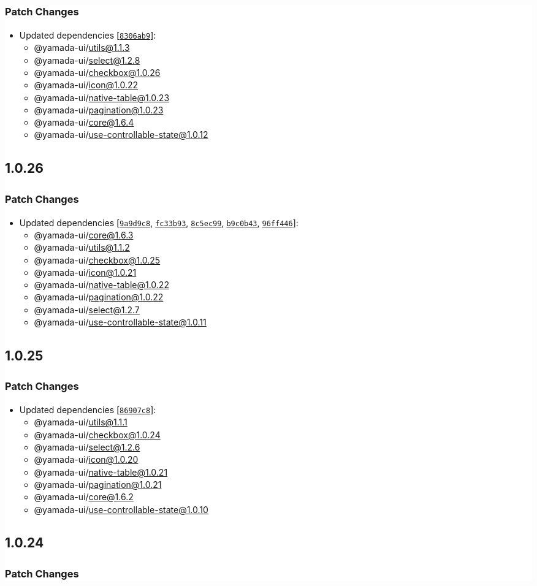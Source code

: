 ### Patch Changes

- Updated dependencies [[`8306ab9`](https://github.com/yamada-ui/yamada-ui/commit/8306ab9b862e228cc08a2a3b7427fc6f1165d8ea)]:
  - @yamada-ui/utils@1.1.3
  - @yamada-ui/select@1.2.8
  - @yamada-ui/checkbox@1.0.26
  - @yamada-ui/icon@1.0.22
  - @yamada-ui/native-table@1.0.23
  - @yamada-ui/pagination@1.0.23
  - @yamada-ui/core@1.6.4
  - @yamada-ui/use-controllable-state@1.0.12

## 1.0.26

### Patch Changes

- Updated dependencies [[`9a9d9c8`](https://github.com/yamada-ui/yamada-ui/commit/9a9d9c866be785276afc1cd18291cbc4bcc8afd6), [`fc33b93`](https://github.com/yamada-ui/yamada-ui/commit/fc33b934297bf520afbb2ee08f270bf729910a63), [`8c5ec99`](https://github.com/yamada-ui/yamada-ui/commit/8c5ec994bd34ad3bcdf2479aafe349c3cc08a3b2), [`b9c0b43`](https://github.com/yamada-ui/yamada-ui/commit/b9c0b435f8ed021b2d4144646433f383c7b6de44), [`96ff446`](https://github.com/yamada-ui/yamada-ui/commit/96ff4467100a4ae756d9824b1791f201c2c8340e)]:
  - @yamada-ui/core@1.6.3
  - @yamada-ui/utils@1.1.2
  - @yamada-ui/checkbox@1.0.25
  - @yamada-ui/icon@1.0.21
  - @yamada-ui/native-table@1.0.22
  - @yamada-ui/pagination@1.0.22
  - @yamada-ui/select@1.2.7
  - @yamada-ui/use-controllable-state@1.0.11

## 1.0.25

### Patch Changes

- Updated dependencies [[`86907c8`](https://github.com/yamada-ui/yamada-ui/commit/86907c82f9d23fd1da8fc8d5eebeab063ef3cb89)]:
  - @yamada-ui/utils@1.1.1
  - @yamada-ui/checkbox@1.0.24
  - @yamada-ui/select@1.2.6
  - @yamada-ui/icon@1.0.20
  - @yamada-ui/native-table@1.0.21
  - @yamada-ui/pagination@1.0.21
  - @yamada-ui/core@1.6.2
  - @yamada-ui/use-controllable-state@1.0.10

## 1.0.24

### Patch Changes

